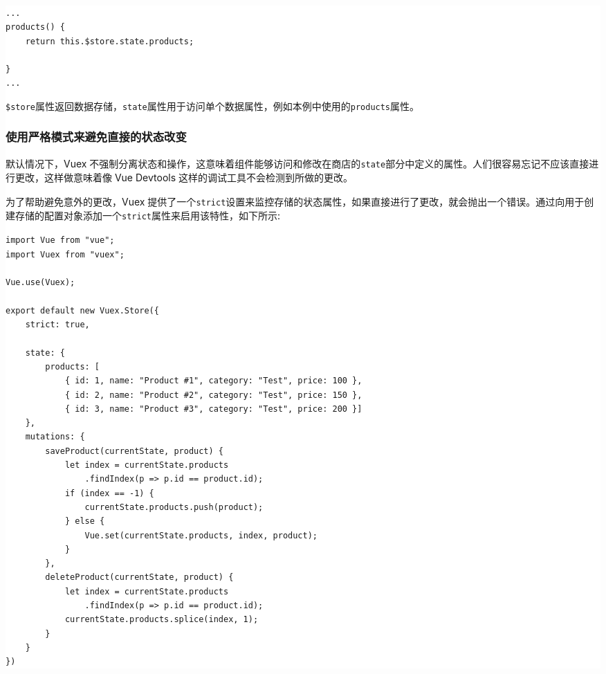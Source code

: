 ```
...
products() {
    return this.$store.state.products;

}
...

```

`$store`属性返回数据存储，`state`属性用于访问单个数据属性，例如本例中使用的`products`属性。

### 使用严格模式来避免直接的状态改变

默认情况下，Vuex 不强制分离状态和操作，这意味着组件能够访问和修改在商店的`state`部分中定义的属性。人们很容易忘记不应该直接进行更改，这样做意味着像 Vue Devtools 这样的调试工具不会检测到所做的更改。

为了帮助避免意外的更改，Vuex 提供了一个`strict`设置来监控存储的状态属性，如果直接进行了更改，就会抛出一个错误。通过向用于创建存储的配置对象添加一个`strict`属性来启用该特性，如下所示:

```
import Vue from "vue";
import Vuex from "vuex";

Vue.use(Vuex);

export default new Vuex.Store({
    strict: true,

    state: {
        products: [
            { id: 1, name: "Product #1", category: "Test", price: 100 },
            { id: 2, name: "Product #2", category: "Test", price: 150 },
            { id: 3, name: "Product #3", category: "Test", price: 200 }]
    },
    mutations: {
        saveProduct(currentState, product) {
            let index = currentState.products
                .findIndex(p => p.id == product.id);
            if (index == -1) {
                currentState.products.push(product);
            } else {
                Vue.set(currentState.products, index, product);
            }
        },
        deleteProduct(currentState, product) {
            let index = currentState.products
                .findIndex(p => p.id == product.id);
            currentState.products.splice(index, 1);
        }
    }
})

```
